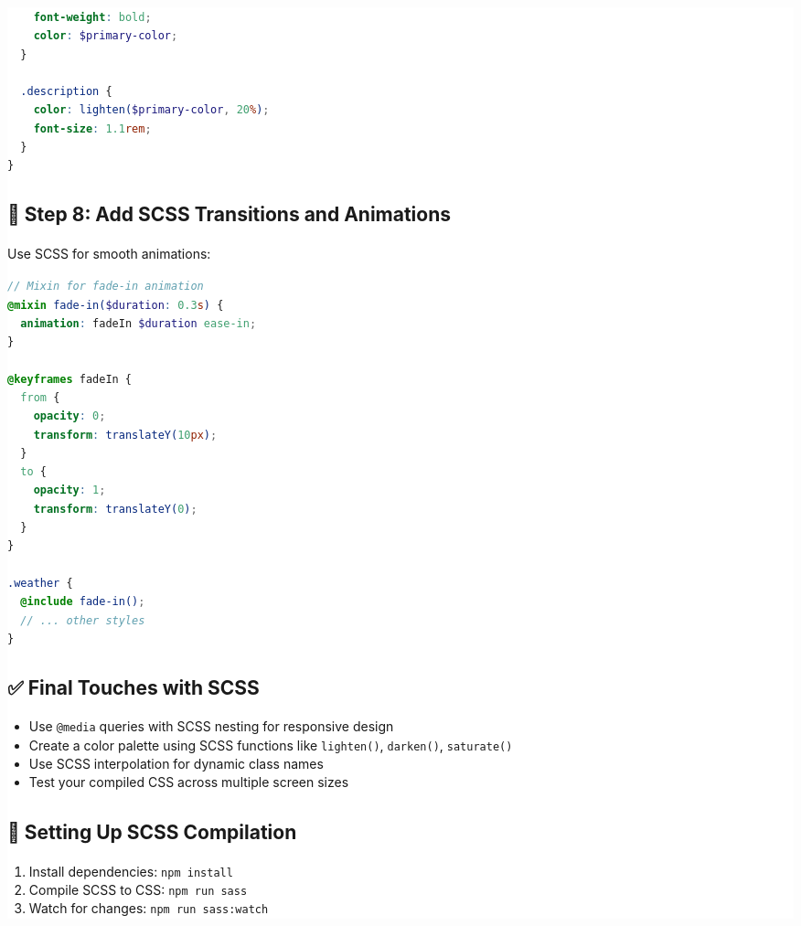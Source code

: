 ```scss
    font-weight: bold;
    color: $primary-color;
  }
  
  .description {
    color: lighten($primary-color, 20%);
    font-size: 1.1rem;
  }
}
```

## 🎨 Step 8: Add SCSS Transitions and Animations

Use SCSS for smooth animations:

```scss
// Mixin for fade-in animation
@mixin fade-in($duration: 0.3s) {
  animation: fadeIn $duration ease-in;
}

@keyframes fadeIn {
  from {
    opacity: 0;
    transform: translateY(10px);
  }
  to {
    opacity: 1;
    transform: translateY(0);
  }
}

.weather {
  @include fade-in();
  // ... other styles
}
```

## ✅ Final Touches with SCSS

- Use `@media` queries with SCSS nesting for responsive design
- Create a color palette using SCSS functions like `lighten()`, `darken()`, `saturate()`
- Use SCSS interpolation for dynamic class names
- Test your compiled CSS across multiple screen sizes

## 🚀 Setting Up SCSS Compilation

1. Install dependencies: `npm install`
2. Compile SCSS to CSS: `npm run sass`
3. Watch for changes: `npm run sass:watch`
